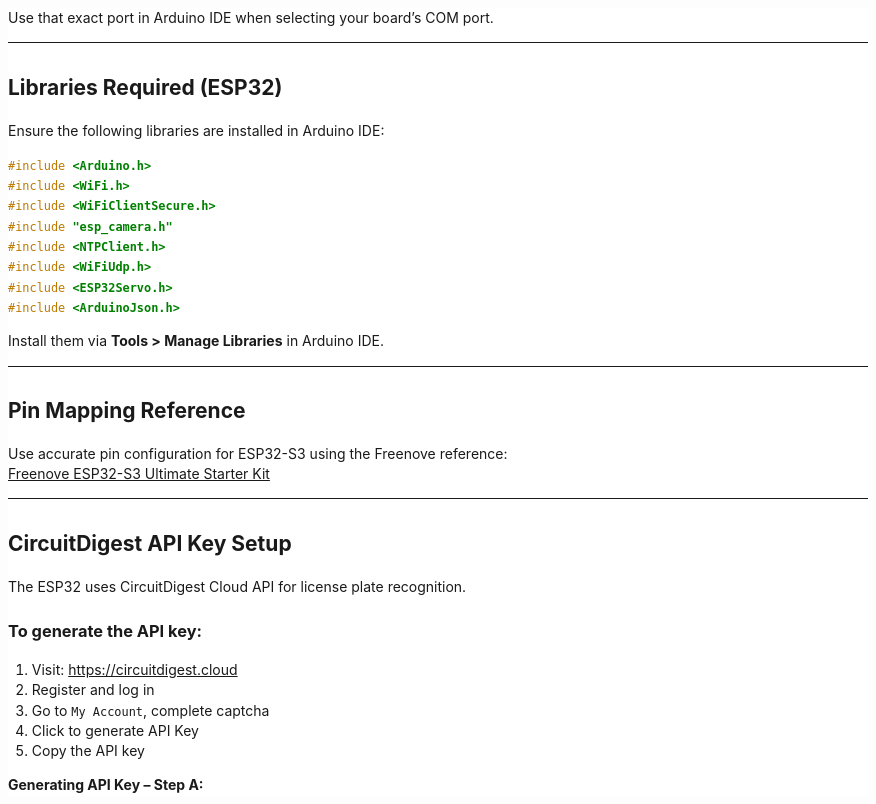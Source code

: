 Use that exact port in Arduino IDE when selecting your board’s COM port.

---

## Libraries Required (ESP32)

Ensure the following libraries are installed in Arduino IDE:

```cpp
#include <Arduino.h>
#include <WiFi.h>
#include <WiFiClientSecure.h>
#include "esp_camera.h"
#include <NTPClient.h>
#include <WiFiUdp.h>
#include <ESP32Servo.h>
#include <ArduinoJson.h>
```

Install them via **Tools > Manage Libraries** in Arduino IDE.

---

## Pin Mapping Reference

Use accurate pin configuration for ESP32-S3 using the Freenove reference:  
[Freenove ESP32-S3 Ultimate Starter Kit](https://github.com/Freenove/Freenove_Ultimate_Starter_Kit_for_ESP32)

---

## CircuitDigest API Key Setup

The ESP32 uses CircuitDigest Cloud API for license plate recognition.

### To generate the API key:
1. Visit: https://circuitdigest.cloud  
2. Register and log in  
3. Go to `My Account`, complete captcha  
4. Click to generate API Key  
5. Copy the API key  

**Generating API Key – Step A:**  